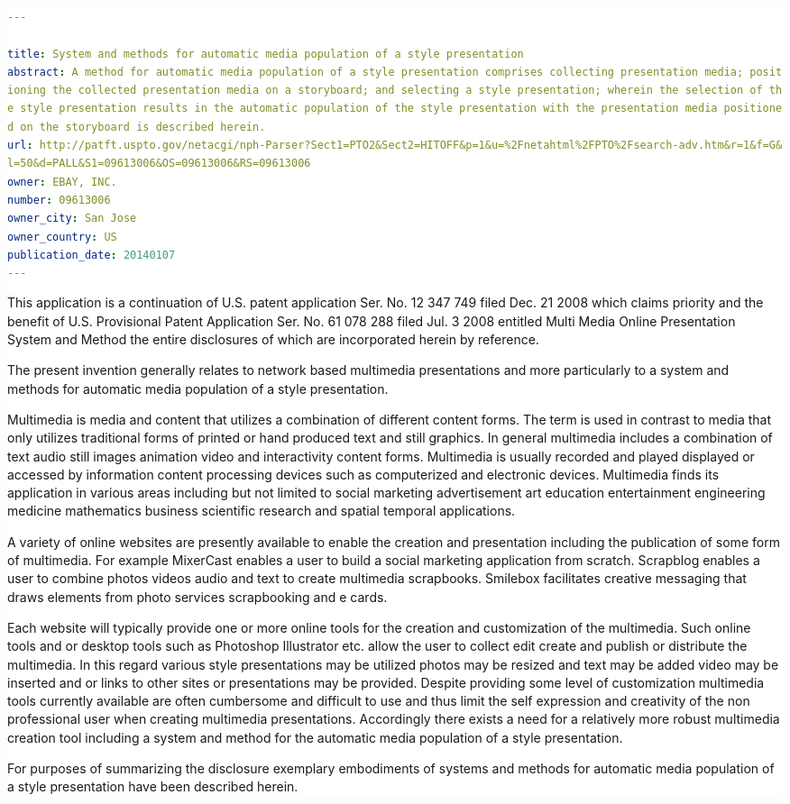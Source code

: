 ```yaml
---

title: System and methods for automatic media population of a style presentation
abstract: A method for automatic media population of a style presentation comprises collecting presentation media; positioning the collected presentation media on a storyboard; and selecting a style presentation; wherein the selection of the style presentation results in the automatic population of the style presentation with the presentation media positioned on the storyboard is described herein.
url: http://patft.uspto.gov/netacgi/nph-Parser?Sect1=PTO2&Sect2=HITOFF&p=1&u=%2Fnetahtml%2FPTO%2Fsearch-adv.htm&r=1&f=G&l=50&d=PALL&S1=09613006&OS=09613006&RS=09613006
owner: EBAY, INC.
number: 09613006
owner_city: San Jose
owner_country: US
publication_date: 20140107
---
```

This application is a continuation of U.S. patent application Ser. No. 12 347 749 filed Dec. 21 2008 which claims priority and the benefit of U.S. Provisional Patent Application Ser. No. 61 078 288 filed Jul. 3 2008 entitled Multi Media Online Presentation System and Method the entire disclosures of which are incorporated herein by reference.

The present invention generally relates to network based multimedia presentations and more particularly to a system and methods for automatic media population of a style presentation.

Multimedia is media and content that utilizes a combination of different content forms. The term is used in contrast to media that only utilizes traditional forms of printed or hand produced text and still graphics. In general multimedia includes a combination of text audio still images animation video and interactivity content forms. Multimedia is usually recorded and played displayed or accessed by information content processing devices such as computerized and electronic devices. Multimedia finds its application in various areas including but not limited to social marketing advertisement art education entertainment engineering medicine mathematics business scientific research and spatial temporal applications.

A variety of online websites are presently available to enable the creation and presentation including the publication of some form of multimedia. For example MixerCast enables a user to build a social marketing application from scratch. Scrapblog enables a user to combine photos videos audio and text to create multimedia scrapbooks. Smilebox facilitates creative messaging that draws elements from photo services scrapbooking and e cards.

Each website will typically provide one or more online tools for the creation and customization of the multimedia. Such online tools and or desktop tools such as Photoshop Illustrator etc. allow the user to collect edit create and publish or distribute the multimedia. In this regard various style presentations may be utilized photos may be resized and text may be added video may be inserted and or links to other sites or presentations may be provided. Despite providing some level of customization multimedia tools currently available are often cumbersome and difficult to use and thus limit the self expression and creativity of the non professional user when creating multimedia presentations. Accordingly there exists a need for a relatively more robust multimedia creation tool including a system and method for the automatic media population of a style presentation.

For purposes of summarizing the disclosure exemplary embodiments of systems and methods for automatic media population of a style presentation have been described herein.
